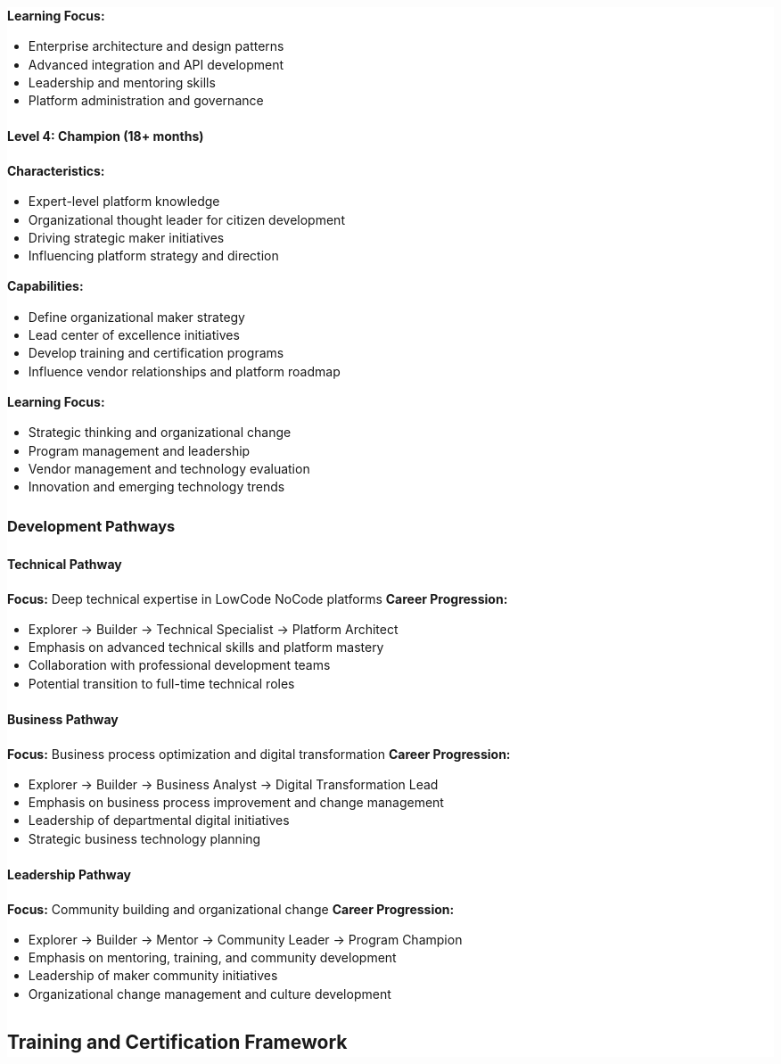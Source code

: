 **Learning Focus:**
- Enterprise architecture and design patterns
- Advanced integration and API development
- Leadership and mentoring skills
- Platform administration and governance

#### Level 4: Champion (18+ months)
**Characteristics:**
- Expert-level platform knowledge
- Organizational thought leader for citizen development
- Driving strategic maker initiatives
- Influencing platform strategy and direction

**Capabilities:**
- Define organizational maker strategy
- Lead center of excellence initiatives
- Develop training and certification programs
- Influence vendor relationships and platform roadmap

**Learning Focus:**
- Strategic thinking and organizational change
- Program management and leadership
- Vendor management and technology evaluation
- Innovation and emerging technology trends

### Development Pathways

#### Technical Pathway
**Focus:** Deep technical expertise in LowCode NoCode platforms
**Career Progression:**
- Explorer → Builder → Technical Specialist → Platform Architect
- Emphasis on advanced technical skills and platform mastery
- Collaboration with professional development teams
- Potential transition to full-time technical roles

#### Business Pathway
**Focus:** Business process optimization and digital transformation
**Career Progression:**
- Explorer → Builder → Business Analyst → Digital Transformation Lead
- Emphasis on business process improvement and change management
- Leadership of departmental digital initiatives
- Strategic business technology planning

#### Leadership Pathway
**Focus:** Community building and organizational change
**Career Progression:**
- Explorer → Builder → Mentor → Community Leader → Program Champion
- Emphasis on mentoring, training, and community development
- Leadership of maker community initiatives
- Organizational change management and culture development

## Training and Certification Framework
